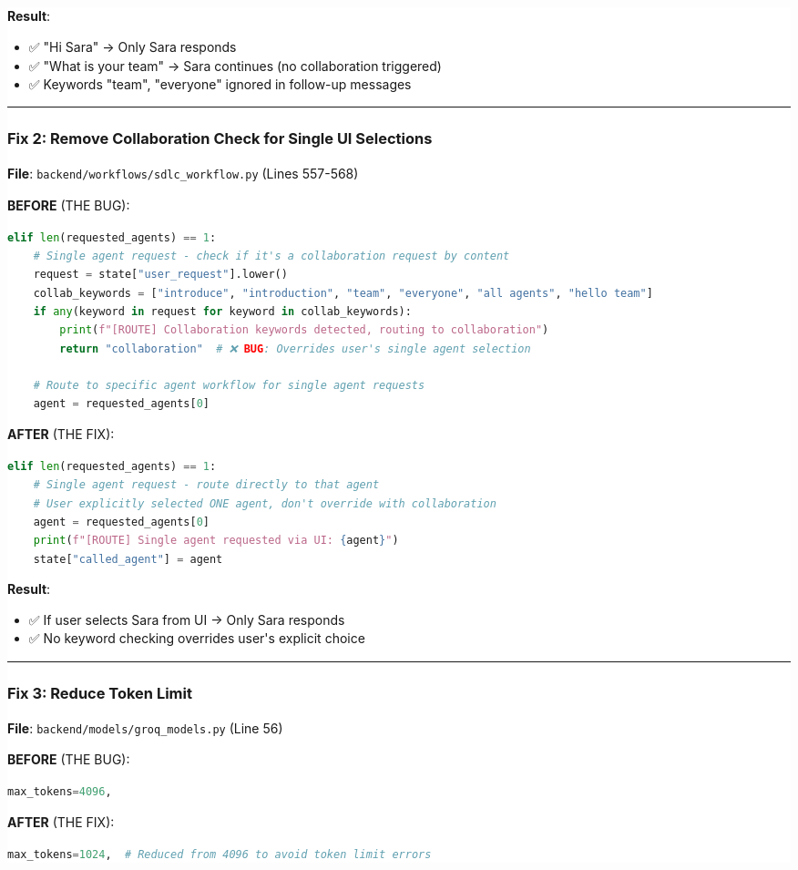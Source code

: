 **Result**: 
- ✅ "Hi Sara" → Only Sara responds
- ✅ "What is your team" → Sara continues (no collaboration triggered)
- ✅ Keywords "team", "everyone" ignored in follow-up messages

---

### Fix 2: Remove Collaboration Check for Single UI Selections

**File**: `backend/workflows/sdlc_workflow.py` (Lines 557-568)

**BEFORE** (THE BUG):
```python
elif len(requested_agents) == 1:
    # Single agent request - check if it's a collaboration request by content
    request = state["user_request"].lower()
    collab_keywords = ["introduce", "introduction", "team", "everyone", "all agents", "hello team"]
    if any(keyword in request for keyword in collab_keywords):
        print(f"[ROUTE] Collaboration keywords detected, routing to collaboration")
        return "collaboration"  # ❌ BUG: Overrides user's single agent selection

    # Route to specific agent workflow for single agent requests
    agent = requested_agents[0]
```

**AFTER** (THE FIX):
```python
elif len(requested_agents) == 1:
    # Single agent request - route directly to that agent
    # User explicitly selected ONE agent, don't override with collaboration
    agent = requested_agents[0]
    print(f"[ROUTE] Single agent requested via UI: {agent}")
    state["called_agent"] = agent
```

**Result**:
- ✅ If user selects Sara from UI → Only Sara responds
- ✅ No keyword checking overrides user's explicit choice

---

### Fix 3: Reduce Token Limit

**File**: `backend/models/groq_models.py` (Line 56)

**BEFORE** (THE BUG):
```python
max_tokens=4096,
```

**AFTER** (THE FIX):
```python
max_tokens=1024,  # Reduced from 4096 to avoid token limit errors
```
